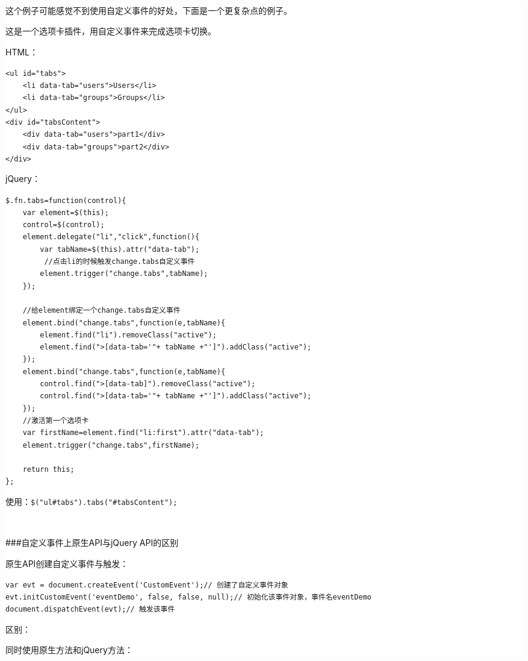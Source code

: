 这个例子可能感觉不到使用自定义事件的好处，下面是一个更复杂点的例子。

这是一个选项卡插件，用自定义事件来完成选项卡切换。

HTML：

	<ul id="tabs">
	    <li data-tab="users">Users</li>
	    <li data-tab="groups">Groups</li>
	</ul>
	<div id="tabsContent">
	    <div data-tab="users">part1</div>
	    <div data-tab="groups">part2</div>
	</div>

jQuery：

	$.fn.tabs=function(control){
	    var element=$(this);
	    control=$(control);
	    element.delegate("li","click",function(){
	        var tabName=$(this).attr("data-tab");
	         //点击li的时候触发change.tabs自定义事件 
	        element.trigger("change.tabs",tabName);
	    });
	         
	    //给element绑定一个change.tabs自定义事件
	    element.bind("change.tabs",function(e,tabName){
	        element.find("li").removeClass("active");
	        element.find(">[data-tab='"+ tabName +"']").addClass("active");
	    });    
	    element.bind("change.tabs",function(e,tabName){
	        control.find(">[data-tab]").removeClass("active");
	        control.find(">[data-tab='"+ tabName +"']").addClass("active");
	    });
	    //激活第一个选项卡 
	    var firstName=element.find("li:first").attr("data-tab");
	    element.trigger("change.tabs",firstName);
	                 
	    return this;
	};

使用：`$("ul#tabs").tabs("#tabsContent");`

<br/>

###自定义事件上原生API与jQuery API的区别

原生API创建自定义事件与触发：

	var evt = document.createEvent('CustomEvent');// 创建了自定义事件对象
    evt.initCustomEvent('eventDemo', false, false, null);// 初始化该事件对象，事件名eventDemo
    document.dispatchEvent(evt);// 触发该事件

区别：

同时使用原生方法和jQuery方法：
